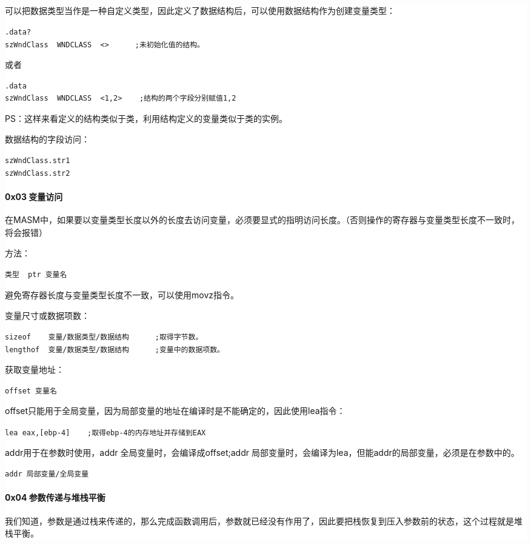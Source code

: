 可以把数据类型当作是一种自定义类型，因此定义了数据结构后，可以使用数据结构作为创建变量类型：

```assembly
.data?
szWndClass  WNDCLASS  <>      ;未初始化值的结构。
```

或者

```assembly
.data
szWndClass  WNDCLASS  <1,2>    ;结构的两个字段分别赋值1,2
```

PS：这样来看定义的结构类似于类，利用结构定义的变量类似于类的实例。

数据结构的字段访问：

```assembly
szWndClass.str1
szWndClass.str2    
```

#### 0x03 变量访问

在MASM中，如果要以变量类型长度以外的长度去访问变量，必须要显式的指明访问长度。（否则操作的寄存器与变量类型长度不一致时，将会报错）

方法：

```
类型  ptr 变量名
```

避免寄存器长度与变量类型长度不一致，可以使用movz指令。

变量尺寸或数据项数：

```
sizeof    变量/数据类型/数据结构      ;取得字节数。
lengthof  变量/数据类型/数据结构      ;变量中的数据项数。
```

获取变量地址：

```
offset 变量名 
```

offset只能用于全局变量，因为局部变量的地址在编译时是不能确定的，因此使用lea指令：

```assembly
lea eax,[ebp-4]    ;取得ebp-4的内存地址并存储到EAX
```

addr用于在参数时使用，addr 全局变量时，会编译成offset;addr 局部变量时，会编译为lea，但能addr的局部变量，必须是在参数中的。

```assembly
addr 局部变量/全局变量 
```

#### 0x04 参数传递与堆栈平衡

我们知道，参数是通过栈来传递的，那么完成函数调用后，参数就已经没有作用了，因此要把栈恢复到压入参数前的状态，这个过程就是堆栈平衡。

